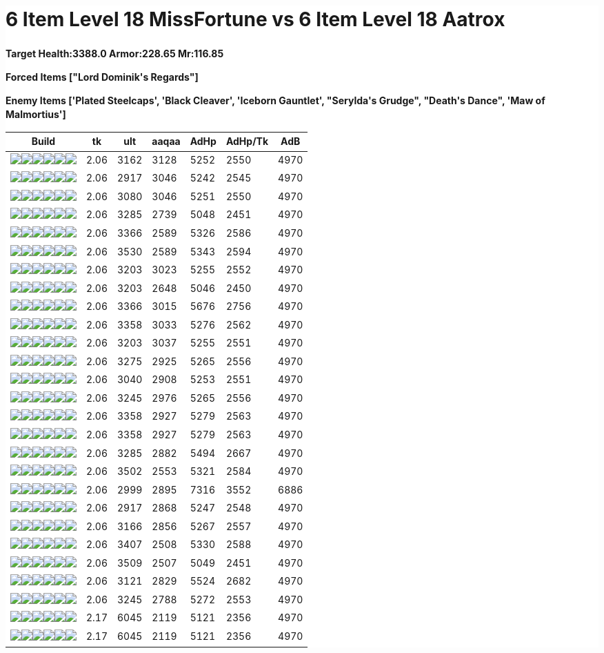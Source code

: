 










# 6 Item Level 18 MissFortune vs 6 Item Level 18 Aatrox

**Target Health:3388.0 Armor:228.65 Mr:116.85**


**Forced Items ["Lord Dominik's Regards"]**


**Enemy Items ['Plated Steelcaps', 'Black Cleaver', 'Iceborn Gauntlet', "Serylda's Grudge", "Death's Dance", 'Maw of Malmortius']**




Build | tk | ult | aaqaa | AdHp | AdHp/Tk | AdB
-|-|-|-|-|-|-
![](/item/6672.png)![](/item/3124.png)![](/item/3153.png)![](/item/3036.png)![](/item/3091.png)![](/item/3094.png)|2.06|3162|3128|5252|2550|4970
![](/item/6672.png)![](/item/3124.png)![](/item/3153.png)![](/item/3036.png)![](/item/3091.png)![](/item/3085.png)|2.06|2917|3046|5242|2545|4970
![](/item/6672.png)![](/item/3124.png)![](/item/3153.png)![](/item/3036.png)![](/item/3091.png)![](/item/3046.png)|2.06|3080|3046|5251|2550|4970
![](/item/6672.png)![](/item/3124.png)![](/item/3095.png)![](/item/3094.png)![](/item/3036.png)![](/item/3091.png)|2.06|3285|2739|5048|2451|4970
![](/item/6672.png)![](/item/3124.png)![](/item/3085.png)![](/item/3036.png)![](/item/3072.png)![](/item/3091.png)|2.06|3366|2589|5326|2586|4970
![](/item/6672.png)![](/item/3124.png)![](/item/3046.png)![](/item/3036.png)![](/item/3072.png)![](/item/3091.png)|2.06|3530|2589|5343|2594|4970
![](/item/6672.png)![](/item/3124.png)![](/item/3153.png)![](/item/3036.png)![](/item/3046.png)![](/item/3095.png)|2.06|3203|3023|5255|2552|4970
![](/item/6672.png)![](/item/3124.png)![](/item/3091.png)![](/item/3087.png)![](/item/3036.png)![](/item/3094.png)|2.06|3203|2648|5046|2450|4970
![](/item/6672.png)![](/item/3124.png)![](/item/3153.png)![](/item/3036.png)![](/item/3072.png)![](/item/3085.png)|2.06|3366|3015|5676|2756|4970
![](/item/6672.png)![](/item/3124.png)![](/item/3153.png)![](/item/3036.png)![](/item/6676.png)![](/item/3085.png)|2.06|3358|3033|5276|2562|4970
![](/item/6672.png)![](/item/3124.png)![](/item/3153.png)![](/item/3036.png)![](/item/3094.png)![](/item/3087.png)|2.06|3203|3037|5255|2551|4970
![](/item/6672.png)![](/item/3124.png)![](/item/3153.png)![](/item/3036.png)![](/item/3004.png)![](/item/3085.png)|2.06|3275|2925|5265|2556|4970
![](/item/6672.png)![](/item/3124.png)![](/item/3153.png)![](/item/3036.png)![](/item/3508.png)![](/item/3085.png)|2.06|3040|2908|5253|2551|4970
![](/item/6672.png)![](/item/3124.png)![](/item/3153.png)![](/item/3036.png)![](/item/6695.png)![](/item/3085.png)|2.06|3245|2976|5265|2556|4970
![](/item/6672.png)![](/item/3124.png)![](/item/3153.png)![](/item/3036.png)![](/item/6693.png)![](/item/3085.png)|2.06|3358|2927|5279|2563|4970
![](/item/6672.png)![](/item/3124.png)![](/item/3153.png)![](/item/3036.png)![](/item/6696.png)![](/item/3085.png)|2.06|3358|2927|5279|2563|4970
![](/item/6672.png)![](/item/3124.png)![](/item/3153.png)![](/item/3036.png)![](/item/3074.png)![](/item/3085.png)|2.06|3285|2882|5494|2667|4970
![](/item/6672.png)![](/item/3124.png)![](/item/3094.png)![](/item/3036.png)![](/item/3072.png)![](/item/3115.png)|2.06|3502|2553|5321|2584|4970
![](/item/6672.png)![](/item/3124.png)![](/item/3153.png)![](/item/3036.png)![](/item/6673.png)![](/item/3085.png)|2.06|2999|2895|7316|3552|6886
![](/item/6672.png)![](/item/3124.png)![](/item/3153.png)![](/item/3036.png)![](/item/3085.png)![](/item/3139.png)|2.06|2917|2868|5247|2548|4970
![](/item/6672.png)![](/item/3124.png)![](/item/3153.png)![](/item/3036.png)![](/item/3085.png)![](/item/3179.png)|2.06|3166|2856|5267|2557|4970
![](/item/6672.png)![](/item/3124.png)![](/item/3085.png)![](/item/3036.png)![](/item/3072.png)![](/item/3087.png)|2.06|3407|2508|5330|2588|4970
![](/item/6672.png)![](/item/3124.png)![](/item/3094.png)![](/item/3036.png)![](/item/3115.png)![](/item/6676.png)|2.06|3509|2507|5049|2451|4970
![](/item/6672.png)![](/item/3124.png)![](/item/3153.png)![](/item/3036.png)![](/item/3085.png)![](/item/3156.png)|2.06|3121|2829|5524|2682|4970
![](/item/6672.png)![](/item/3124.png)![](/item/3153.png)![](/item/3036.png)![](/item/6676.png)![](/item/3006.png)|2.06|3245|2788|5272|2553|4970
![](/item/3094.png)![](/item/3036.png)![](/item/3095.png)![](/item/6676.png)![](/item/6693.png)![](/item/3142.png)|2.17|6045|2119|5121|2356|4970
![](/item/3094.png)![](/item/3036.png)![](/item/3095.png)![](/item/6676.png)![](/item/6696.png)![](/item/3142.png)|2.17|6045|2119|5121|2356|4970